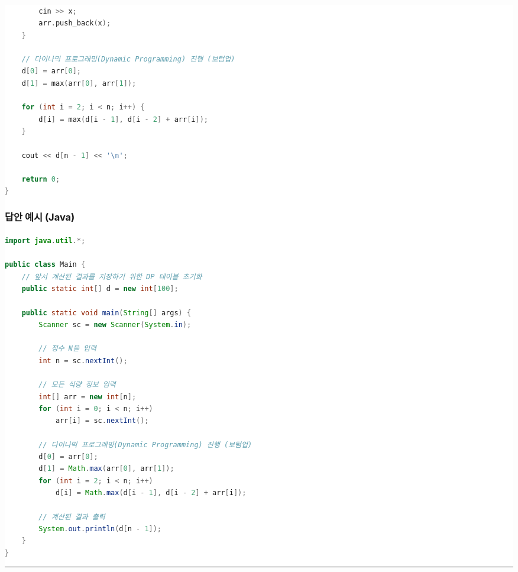 ```c++
        cin >> x;
        arr.push_back(x);
    }
    
    // 다이나믹 프로그래밍(Dynamic Programming) 진행 (보텀업)
    d[0] = arr[0];
    d[1] = max(arr[0], arr[1]);
    
    for (int i = 2; i < n; i++) {
        d[i] = max(d[i - 1], d[i - 2] + arr[i]);
    }
    
    cout << d[n - 1] << '\n';
    
    return 0;
}
```

### 답안 예시 (Java)

```java
import java.util.*;

public class Main {
    // 앞서 계산된 결과를 저장하기 위한 DP 테이블 초기화
    public static int[] d = new int[100];
    
    public static void main(String[] args) {
        Scanner sc = new Scanner(System.in);
        
        // 정수 N을 입력
        int n = sc.nextInt();
        
        // 모든 식량 정보 입력
        int[] arr = new int[n];
        for (int i = 0; i < n; i++)
            arr[i] = sc.nextInt();
        
        // 다이나믹 프로그래밍(Dynamic Programming) 진행 (보텀업)
        d[0] = arr[0];
        d[1] = Math.max(arr[0], arr[1]);
        for (int i = 2; i < n; i++)
            d[i] = Math.max(d[i - 1], d[i - 2] + arr[i]);
        
        // 계산된 결과 출력
        System.out.println(d[n - 1]);
    }
}
```

---
